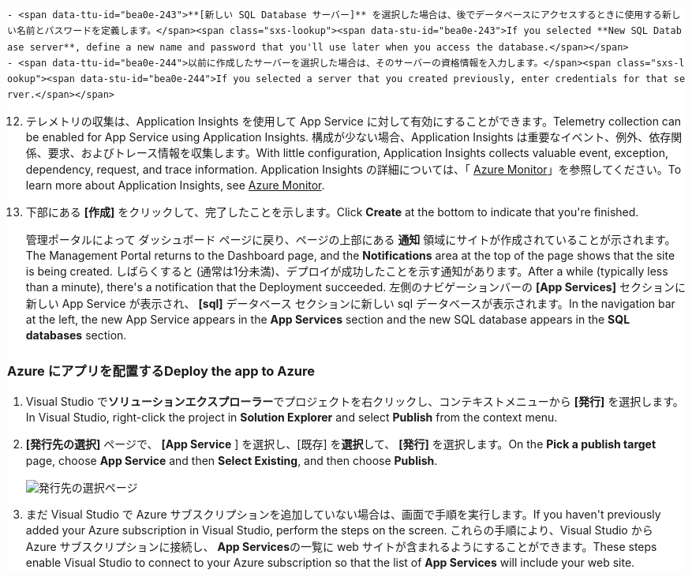     - <span data-ttu-id="bea0e-243">**[新しい SQL Database サーバー]** を選択した場合は、後でデータベースにアクセスするときに使用する新しい名前とパスワードを定義します。</span><span class="sxs-lookup"><span data-stu-id="bea0e-243">If you selected **New SQL Database server**, define a new name and password that you'll use later when you access the database.</span></span>
    - <span data-ttu-id="bea0e-244">以前に作成したサーバーを選択した場合は、そのサーバーの資格情報を入力します。</span><span class="sxs-lookup"><span data-stu-id="bea0e-244">If you selected a server that you created previously, enter credentials for that server.</span></span>

12. <span data-ttu-id="bea0e-245">テレメトリの収集は、Application Insights を使用して App Service に対して有効にすることができます。</span><span class="sxs-lookup"><span data-stu-id="bea0e-245">Telemetry collection can be enabled for App Service using Application Insights.</span></span> <span data-ttu-id="bea0e-246">構成が少ない場合、Application Insights は重要なイベント、例外、依存関係、要求、およびトレース情報を収集します。</span><span class="sxs-lookup"><span data-stu-id="bea0e-246">With little configuration, Application Insights collects valuable event, exception, dependency, request, and trace information.</span></span> <span data-ttu-id="bea0e-247">Application Insights の詳細については、「 [Azure Monitor](https://azure.microsoft.com/services/monitor/)」を参照してください。</span><span class="sxs-lookup"><span data-stu-id="bea0e-247">To learn more about Application Insights, see [Azure Monitor](https://azure.microsoft.com/services/monitor/).</span></span>
13. <span data-ttu-id="bea0e-248">下部にある **[作成]** をクリックして、完了したことを示します。</span><span class="sxs-lookup"><span data-stu-id="bea0e-248">Click **Create** at the bottom to indicate that you're finished.</span></span>

    <span data-ttu-id="bea0e-249">管理ポータルによって ダッシュボード ページに戻り、ページの上部にある **通知** 領域にサイトが作成されていることが示されます。</span><span class="sxs-lookup"><span data-stu-id="bea0e-249">The Management Portal returns to the Dashboard page, and the **Notifications** area at the top of the page shows that the site is being created.</span></span> <span data-ttu-id="bea0e-250">しばらくすると (通常は1分未満)、デプロイが成功したことを示す通知があります。</span><span class="sxs-lookup"><span data-stu-id="bea0e-250">After a while (typically less than a minute), there's a notification that the Deployment succeeded.</span></span> <span data-ttu-id="bea0e-251">左側のナビゲーションバーの **[App Services]** セクションに新しい App Service が表示され、 **[sql]** データベース セクションに新しい sql データベースが表示されます。</span><span class="sxs-lookup"><span data-stu-id="bea0e-251">In the navigation bar at the left, the new App Service appears in the **App Services** section and the new SQL database appears in the **SQL databases** section.</span></span>

### <a name="deploy-the-app-to-azure"></a><span data-ttu-id="bea0e-252">Azure にアプリを配置する</span><span class="sxs-lookup"><span data-stu-id="bea0e-252">Deploy the app to Azure</span></span>

1. <span data-ttu-id="bea0e-253">Visual Studio で**ソリューションエクスプローラー**でプロジェクトを右クリックし、コンテキストメニューから **[発行]** を選択します。</span><span class="sxs-lookup"><span data-stu-id="bea0e-253">In Visual Studio, right-click the project in **Solution Explorer** and select **Publish** from the context menu.</span></span>

2. <span data-ttu-id="bea0e-254">**[発行先の選択]** ページで、 **[App Service** ] を選択し、[既存] を**選択**して、 **[発行]** を選択します。</span><span class="sxs-lookup"><span data-stu-id="bea0e-254">On the **Pick a publish target** page, choose **App Service** and then **Select Existing**, and then choose **Publish**.</span></span>

    ![発行先の選択ページ](migrations-and-deployment-with-the-entity-framework-in-an-asp-net-mvc-application/_static/publish-select-existing-azure-app-service.png)

3. <span data-ttu-id="bea0e-256">まだ Visual Studio で Azure サブスクリプションを追加していない場合は、画面で手順を実行します。</span><span class="sxs-lookup"><span data-stu-id="bea0e-256">If you haven't previously added your Azure subscription in Visual Studio, perform the steps on the screen.</span></span> <span data-ttu-id="bea0e-257">これらの手順により、Visual Studio から Azure サブスクリプションに接続し、 **App Services**の一覧に web サイトが含まれるようにすることができます。</span><span class="sxs-lookup"><span data-stu-id="bea0e-257">These steps enable Visual Studio to connect to your Azure subscription so that the list of **App Services** will include your web site.</span></span>

